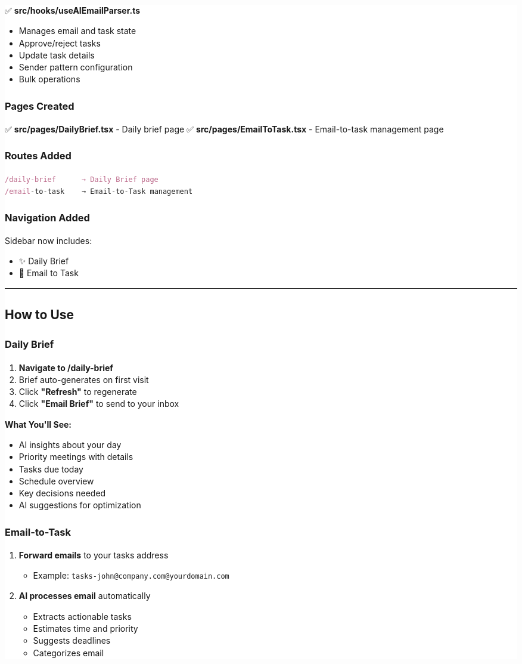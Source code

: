 ✅ **src/hooks/useAIEmailParser.ts**
- Manages email and task state
- Approve/reject tasks
- Update task details
- Sender pattern configuration
- Bulk operations

### Pages Created

✅ **src/pages/DailyBrief.tsx** - Daily brief page
✅ **src/pages/EmailToTask.tsx** - Email-to-task management page

### Routes Added

```typescript
/daily-brief      → Daily Brief page
/email-to-task    → Email-to-Task management
```

### Navigation Added

Sidebar now includes:
- ✨ Daily Brief
- 📧 Email to Task

---

## How to Use

### Daily Brief

1. **Navigate to /daily-brief**
2. Brief auto-generates on first visit
3. Click **"Refresh"** to regenerate
4. Click **"Email Brief"** to send to your inbox

**What You'll See:**
- AI insights about your day
- Priority meetings with details
- Tasks due today
- Schedule overview
- Key decisions needed
- AI suggestions for optimization

### Email-to-Task

1. **Forward emails** to your tasks address
   - Example: `tasks-john@company.com@yourdomain.com`

2. **AI processes email** automatically
   - Extracts actionable tasks
   - Estimates time and priority
   - Suggests deadlines
   - Categorizes email
